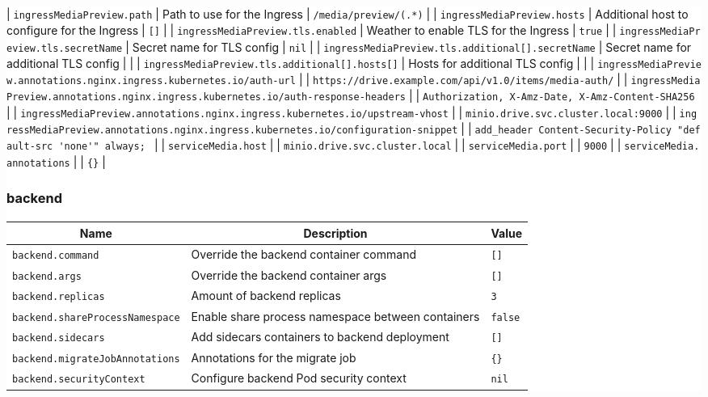 | `ingressMediaPreview.path`                                                          | Path to use for the Ingress                          | `/media/preview/(.*)`                                                                                           |
| `ingressMediaPreview.hosts`                                                         | Additional host to configure for the Ingress         | `[]`                                                                                                            |
| `ingressMediaPreview.tls.enabled`                                                   | Weather to enable TLS for the Ingress                | `true`                                                                                                          |
| `ingressMediaPreview.tls.secretName`                                                | Secret name for TLS config                           | `nil`                                                                                                           |
| `ingressMediaPreview.tls.additional[].secretName`                                   | Secret name for additional TLS config                |                                                                                                                 |
| `ingressMediaPreview.tls.additional[].hosts[]`                                      | Hosts for additional TLS config                      |                                                                                                                 |
| `ingressMediaPreview.annotations.nginx.ingress.kubernetes.io/auth-url`              |                                                      | `https://drive.example.com/api/v1.0/items/media-auth/`                                                          |
| `ingressMediaPreview.annotations.nginx.ingress.kubernetes.io/auth-response-headers` |                                                      | `Authorization, X-Amz-Date, X-Amz-Content-SHA256`                                                               |
| `ingressMediaPreview.annotations.nginx.ingress.kubernetes.io/upstream-vhost`        |                                                      | `minio.drive.svc.cluster.local:9000`                                                                            |
| `ingressMediaPreview.annotations.nginx.ingress.kubernetes.io/configuration-snippet` |                                                      | `add_header Content-Security-Policy "default-src 'none'" always;
`                                              |
| `serviceMedia.host`                                                                 |                                                      | `minio.drive.svc.cluster.local`                                                                                 |
| `serviceMedia.port`                                                                 |                                                      | `9000`                                                                                                          |
| `serviceMedia.annotations`                                                          |                                                      | `{}`                                                                                                            |

### backend

| Name                                                      | Description                                                                        | Value                                                                                                                         |
| --------------------------------------------------------- | ---------------------------------------------------------------------------------- | ----------------------------------------------------------------------------------------------------------------------------- |
| `backend.command`                                         | Override the backend container command                                             | `[]`                                                                                                                          |
| `backend.args`                                            | Override the backend container args                                                | `[]`                                                                                                                          |
| `backend.replicas`                                        | Amount of backend replicas                                                         | `3`                                                                                                                           |
| `backend.shareProcessNamespace`                           | Enable share process namespace between containers                                  | `false`                                                                                                                       |
| `backend.sidecars`                                        | Add sidecars containers to backend deployment                                      | `[]`                                                                                                                          |
| `backend.migrateJobAnnotations`                           | Annotations for the migrate job                                                    | `{}`                                                                                                                          |
| `backend.securityContext`                                 | Configure backend Pod security context                                             | `nil`                                                                                                                         |